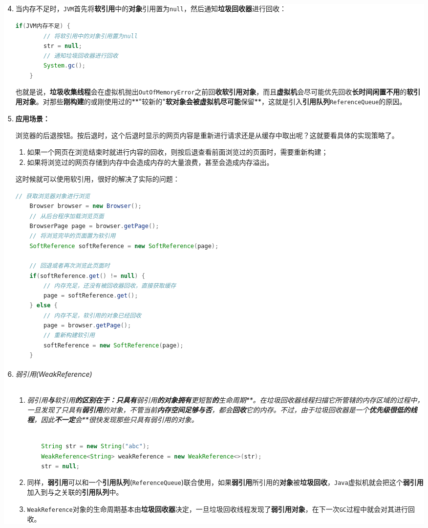   4. 当内存不足时，`JVM`首先将**软引用**中的**对象**引用置为`null`，然后通知**垃圾回收器**进行回收：

      ```java
      if(JVM内存不足) {
              // 将软引用中的对象引用置为null
              str = null;
              // 通知垃圾回收器进行回收
              System.gc();
          }
      ```

      也就是说，**垃圾收集线程**会在虚拟机抛出`OutOfMemoryError`之前回**收软引用对象**，而且**虚拟机**会尽可能优先回收**长时间闲置不用**的**软引用对象**。对那些**刚构建**的或刚使用过的**"较新的"**软对象会被虚拟机尽可能**保留**，这就是引入**引用队列**`ReferenceQueue`的原因。

   5. **应用场景：**

      浏览器的后退按钮。按后退时，这个后退时显示的网页内容是重新进行请求还是从缓存中取出呢？这就要看具体的实现策略了。

      1. 如果一个网页在浏览结束时就进行内容的回收，则按后退查看前面浏览过的页面时，需要重新构建；
      2. 如果将浏览过的网页存储到内存中会造成内存的大量浪费，甚至会造成内存溢出。

      这时候就可以使用软引用，很好的解决了实际的问题：

      ```java
      // 获取浏览器对象进行浏览
          Browser browser = new Browser();
          // 从后台程序加载浏览页面
          BrowserPage page = browser.getPage();
          // 将浏览完毕的页面置为软引用
          SoftReference softReference = new SoftReference(page);
      
          // 回退或者再次浏览此页面时
          if(softReference.get() != null) {
              // 内存充足，还没有被回收器回收，直接获取缓存
              page = softReference.get();
          } else {
              // 内存不足，软引用的对象已经回收
              page = browser.getPage();
              // 重新构建软引用
              softReference = new SoftReference(page);
          }
      ```

3. ###### 弱引用(WeakReference)  

   1. ###### 弱引用**与**软引用**的区别在于：只具有**弱引用**的对象拥有**更短暂**的**生命周期**。在垃圾回收器线程扫描它所管辖的内存区域的过程中，一旦发现了只具有**弱引用**的对象，不管当前**内存空间足够与否**，都会**回收**它的内存。不过，由于垃圾回收器是一个**优先级很低的线程**，因此**不一定**会**很快发现那些只具有弱引用的对象。

      ```java
          String str = new String("abc");
          WeakReference<String> weakReference = new WeakReference<>(str);
          str = null;
      ```

   2. 同样，**弱引用**可以和一个**引用队列**(`ReferenceQueue`)联合使用，如果**弱引用**所引用的**对象**被**垃圾回收**，`Java`虚拟机就会把这个**弱引用**加入到与之关联的**引用队列**中。

   3. `WeakReference`对象的生命周期基本由**垃圾回收器**决定，一旦垃圾回收线程发现了**弱引用对象**，在下一次`GC`过程中就会对其进行回收。